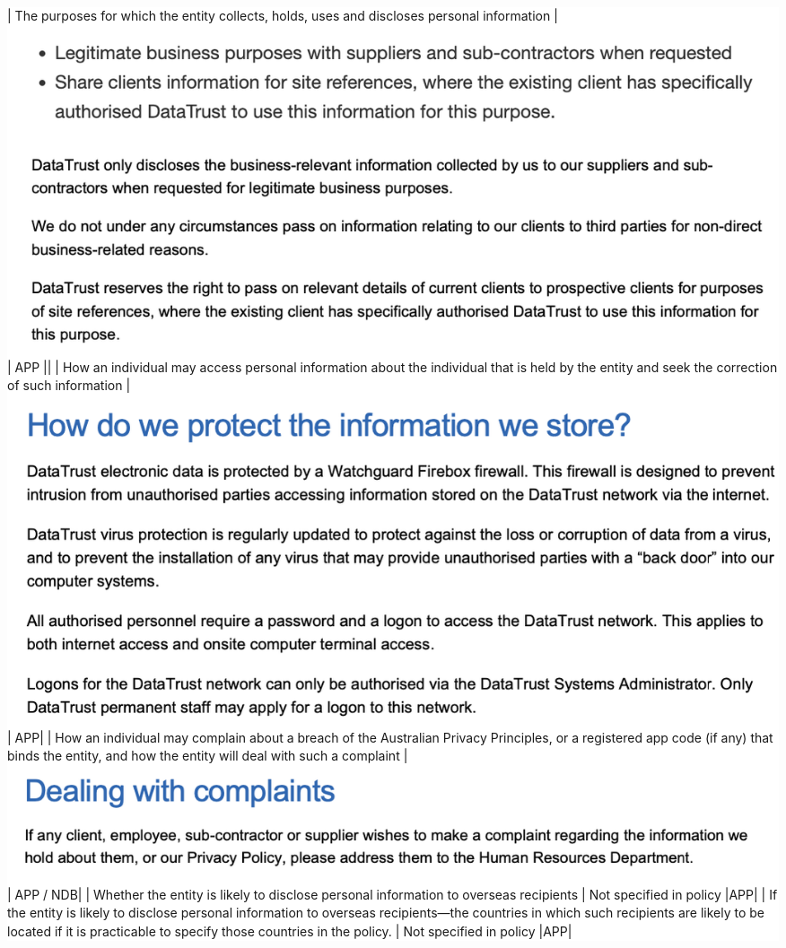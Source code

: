| The purposes for which the entity collects, holds, uses and discloses personal information |![](./purpose.png)![](./purpose2.png)| APP ||
| How an individual may access personal information about the individual that is held by the entity and seek the correction of such information |![](./how-access.png)| APP|
| How an individual may complain about a breach of the Australian Privacy Principles, or a registered app code (if any) that binds the entity, and how the entity will deal with such a complaint |![](./complaints.png)| APP / NDB|
| Whether the entity is likely to disclose personal information to overseas recipients | Not specified in policy |APP|
| If the entity is likely to disclose personal information to overseas recipients—the countries in which such recipients are likely to be located if it is practicable to specify those countries in the policy. | Not specified in policy |APP|
